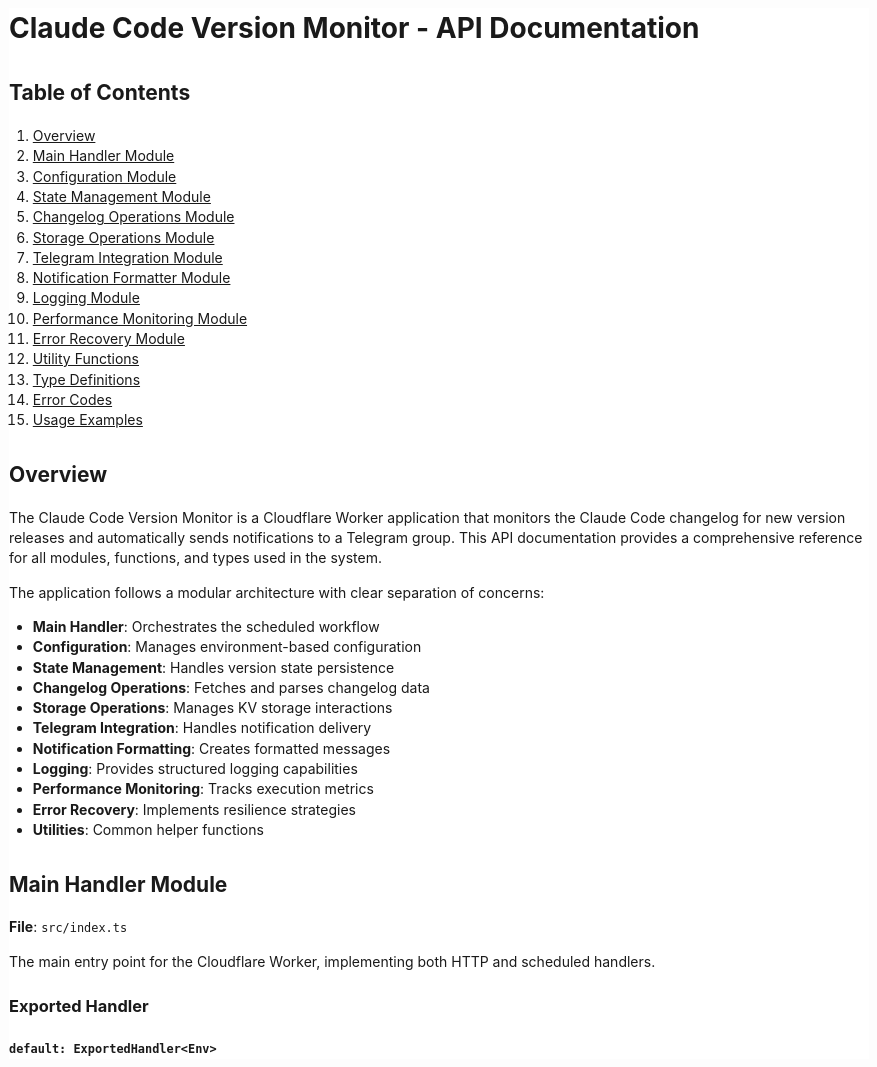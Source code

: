 # Claude Code Version Monitor - API Documentation

## Table of Contents

1. [Overview](#overview)
2. [Main Handler Module](#main-handler-module)
3. [Configuration Module](#configuration-module)
4. [State Management Module](#state-management-module)
5. [Changelog Operations Module](#changelog-operations-module)
6. [Storage Operations Module](#storage-operations-module)
7. [Telegram Integration Module](#telegram-integration-module)
8. [Notification Formatter Module](#notification-formatter-module)
9. [Logging Module](#logging-module)
10. [Performance Monitoring Module](#performance-monitoring-module)
11. [Error Recovery Module](#error-recovery-module)
12. [Utility Functions](#utility-functions)
13. [Type Definitions](#type-definitions)
14. [Error Codes](#error-codes)
15. [Usage Examples](#usage-examples)

## Overview

The Claude Code Version Monitor is a Cloudflare Worker application that monitors the Claude Code changelog for new version releases and automatically sends notifications to a Telegram group. This API documentation provides a comprehensive reference for all modules, functions, and types used in the system.

The application follows a modular architecture with clear separation of concerns:
- **Main Handler**: Orchestrates the scheduled workflow
- **Configuration**: Manages environment-based configuration
- **State Management**: Handles version state persistence
- **Changelog Operations**: Fetches and parses changelog data
- **Storage Operations**: Manages KV storage interactions
- **Telegram Integration**: Handles notification delivery
- **Notification Formatting**: Creates formatted messages
- **Logging**: Provides structured logging capabilities
- **Performance Monitoring**: Tracks execution metrics
- **Error Recovery**: Implements resilience strategies
- **Utilities**: Common helper functions

## Main Handler Module

**File**: `src/index.ts`

The main entry point for the Cloudflare Worker, implementing both HTTP and scheduled handlers.

### Exported Handler

#### `default: ExportedHandler<Env>`
